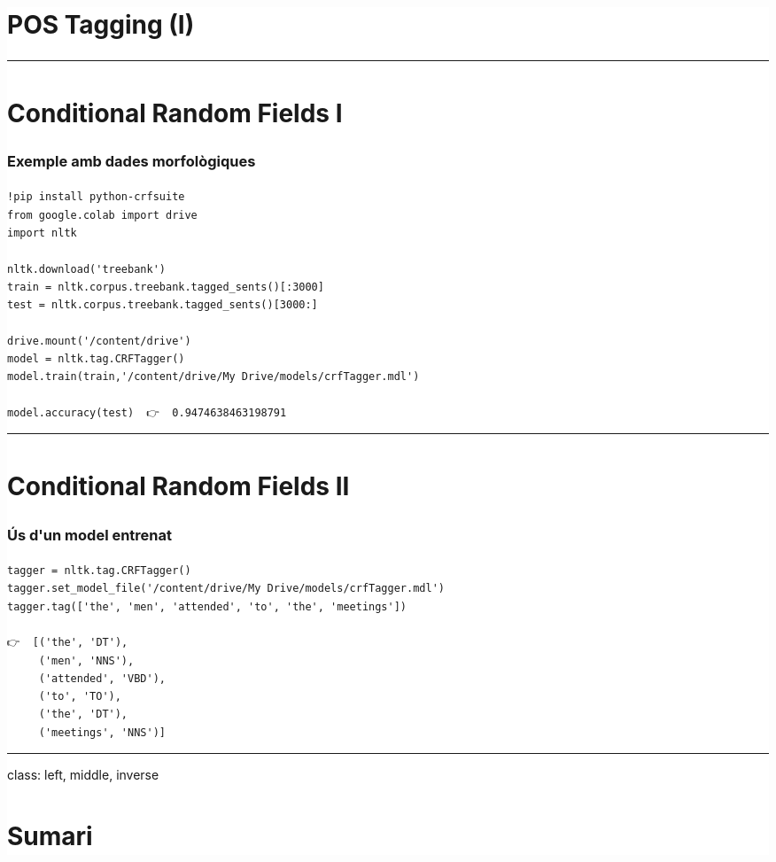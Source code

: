 # POS Tagging (I)

---

# Conditional Random Fields I

### Exemple amb dades morfològiques

```python3
!pip install python-crfsuite
from google.colab import drive
import nltk

nltk.download('treebank')
train = nltk.corpus.treebank.tagged_sents()[:3000]
test = nltk.corpus.treebank.tagged_sents()[3000:]

drive.mount('/content/drive')
model = nltk.tag.CRFTagger()
model.train(train,'/content/drive/My Drive/models/crfTagger.mdl')

model.accuracy(test)  👉  0.9474638463198791
```

---

# Conditional Random Fields II

### Ús d'un model entrenat

```python3
tagger = nltk.tag.CRFTagger()
tagger.set_model_file('/content/drive/My Drive/models/crfTagger.mdl')
tagger.tag(['the', 'men', 'attended', 'to', 'the', 'meetings'])

👉  [('the', 'DT'),
     ('men', 'NNS'),
     ('attended', 'VBD'),
     ('to', 'TO'),
     ('the', 'DT'),
     ('meetings', 'NNS')]
```

---
class: left, middle, inverse

# Sumari

